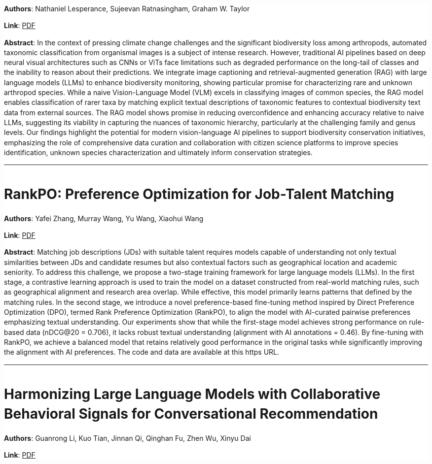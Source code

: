 **Authors**: Nathaniel Lesperance, Sujeevan Ratnasingham, Graham W. Taylor  

**Link**: [PDF](https://arxiv.org/pdf/2503.10886)  

**Abstract**: In the context of pressing climate change challenges and the significant biodiversity loss among arthropods, automated taxonomic classification from organismal images is a subject of intense research. However, traditional AI pipelines based on deep neural visual architectures such as CNNs or ViTs face limitations such as degraded performance on the long-tail of classes and the inability to reason about their predictions. We integrate image captioning and retrieval-augmented generation (RAG) with large language models (LLMs) to enhance biodiversity monitoring, showing particular promise for characterizing rare and unknown arthropod species. While a naive Vision-Language Model (VLM) excels in classifying images of common species, the RAG model enables classification of rarer taxa by matching explicit textual descriptions of taxonomic features to contextual biodiversity text data from external sources. The RAG model shows promise in reducing overconfidence and enhancing accuracy relative to naive LLMs, suggesting its viability in capturing the nuances of taxonomic hierarchy, particularly at the challenging family and genus levels. Our findings highlight the potential for modern vision-language AI pipelines to support biodiversity conservation initiatives, emphasizing the role of comprehensive data curation and collaboration with citizen science platforms to improve species identification, unknown species characterization and ultimately inform conservation strategies. 

---
# RankPO: Preference Optimization for Job-Talent Matching 

**Authors**: Yafei Zhang, Murray Wang, Yu Wang, Xiaohui Wang  

**Link**: [PDF](https://arxiv.org/pdf/2503.10723)  

**Abstract**: Matching job descriptions (JDs) with suitable talent requires models capable of understanding not only textual similarities between JDs and candidate resumes but also contextual factors such as geographical location and academic seniority. To address this challenge, we propose a two-stage training framework for large language models (LLMs). In the first stage, a contrastive learning approach is used to train the model on a dataset constructed from real-world matching rules, such as geographical alignment and research area overlap. While effective, this model primarily learns patterns that defined by the matching rules. In the second stage, we introduce a novel preference-based fine-tuning method inspired by Direct Preference Optimization (DPO), termed Rank Preference Optimization (RankPO), to align the model with AI-curated pairwise preferences emphasizing textual understanding. Our experiments show that while the first-stage model achieves strong performance on rule-based data (nDCG@20 = 0.706), it lacks robust textual understanding (alignment with AI annotations = 0.46). By fine-tuning with RankPO, we achieve a balanced model that retains relatively good performance in the original tasks while significantly improving the alignment with AI preferences. The code and data are available at this https URL. 

---
# Harmonizing Large Language Models with Collaborative Behavioral Signals for Conversational Recommendation 

**Authors**: Guanrong Li, Kuo Tian, Jinnan Qi, Qinghan Fu, Zhen Wu, Xinyu Dai  

**Link**: [PDF](https://arxiv.org/pdf/2503.10703)  
